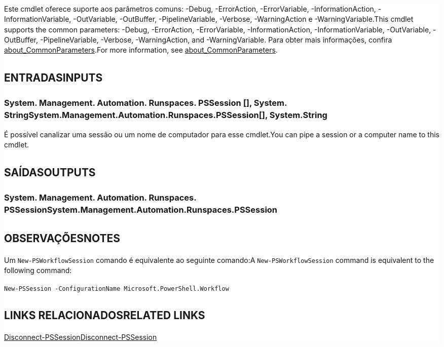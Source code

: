 <span data-ttu-id="9e9d3-218">Este cmdlet oferece suporte aos parâmetros comuns: -Debug, -ErrorAction, -ErrorVariable, -InformationAction, -InformationVariable, -OutVariable, -OutBuffer, -PipelineVariable, -Verbose, -WarningAction e -WarningVariable.</span><span class="sxs-lookup"><span data-stu-id="9e9d3-218">This cmdlet supports the common parameters: -Debug, -ErrorAction, -ErrorVariable, -InformationAction, -InformationVariable, -OutVariable, -OutBuffer, -PipelineVariable, -Verbose, -WarningAction, and -WarningVariable.</span></span> <span data-ttu-id="9e9d3-219">Para obter mais informações, confira [about_CommonParameters](https://go.microsoft.com/fwlink/?LinkID=113216).</span><span class="sxs-lookup"><span data-stu-id="9e9d3-219">For more information, see [about_CommonParameters](https://go.microsoft.com/fwlink/?LinkID=113216).</span></span>

## <span data-ttu-id="9e9d3-220">ENTRADAS</span><span class="sxs-lookup"><span data-stu-id="9e9d3-220">INPUTS</span></span>

### <span data-ttu-id="9e9d3-221">System. Management. Automation. Runspaces. PSSession [], System. String</span><span class="sxs-lookup"><span data-stu-id="9e9d3-221">System.Management.Automation.Runspaces.PSSession[], System.String</span></span>

<span data-ttu-id="9e9d3-222">É possível canalizar uma sessão ou um nome de computador para esse cmdlet.</span><span class="sxs-lookup"><span data-stu-id="9e9d3-222">You can pipe a session or a computer name to this cmdlet.</span></span>

## <span data-ttu-id="9e9d3-223">SAÍDAS</span><span class="sxs-lookup"><span data-stu-id="9e9d3-223">OUTPUTS</span></span>

### <span data-ttu-id="9e9d3-224">System. Management. Automation. Runspaces. PSSession</span><span class="sxs-lookup"><span data-stu-id="9e9d3-224">System.Management.Automation.Runspaces.PSSession</span></span>

## <span data-ttu-id="9e9d3-225">OBSERVAÇÕES</span><span class="sxs-lookup"><span data-stu-id="9e9d3-225">NOTES</span></span>

<span data-ttu-id="9e9d3-226">Um `New-PSWorkflowSession` comando é equivalente ao seguinte comando:</span><span class="sxs-lookup"><span data-stu-id="9e9d3-226">A `New-PSWorkflowSession` command is equivalent to the following command:</span></span>

`New-PSSession -ConfigurationName Microsoft.PowerShell.Workflow`

## <span data-ttu-id="9e9d3-227">LINKS RELACIONADOS</span><span class="sxs-lookup"><span data-stu-id="9e9d3-227">RELATED LINKS</span></span>

[<span data-ttu-id="9e9d3-228">Disconnect-PSSession</span><span class="sxs-lookup"><span data-stu-id="9e9d3-228">Disconnect-PSSession</span></span>](../Microsoft.PowerShell.Core/Disconnect-PSSession.md)
